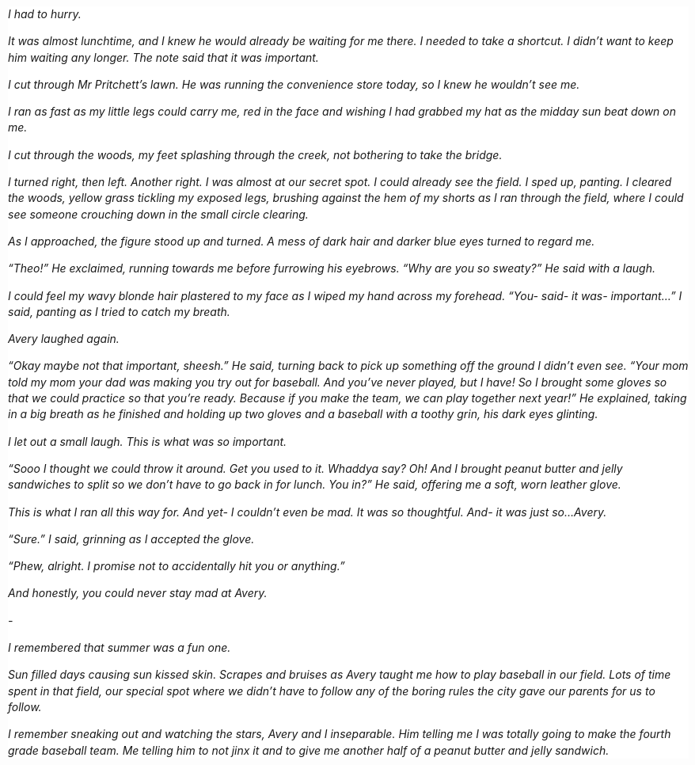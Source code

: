 *I had to hurry.*

*It was almost lunchtime, and I knew he would already be waiting for me there. I needed to take a shortcut. I didn’t want to keep him waiting any longer. The note said that it was important.*

*I cut through Mr Pritchett’s lawn. He was running the convenience store today, so I knew he wouldn’t see me.*

*I ran as fast as my little legs could carry me, red in the face and wishing I had grabbed my hat as the midday sun beat down on me.*

*I cut through the woods, my feet splashing through the creek, not bothering to take the bridge.*

*I turned right, then left. Another right. I was almost at our secret spot. I could already see the field. I sped up, panting. I cleared the woods, yellow grass tickling my exposed legs, brushing against the hem of my shorts as I ran through the field, where I could see someone crouching down in the small circle clearing.*

*As I approached, the figure stood up and turned. A mess of dark hair and darker blue eyes turned to regard me.*

*“Theo!” He exclaimed, running towards me before furrowing his eyebrows. “Why are you so sweaty?” He said with a laugh.*

*I could feel my wavy blonde hair plastered to my face as I wiped my hand across my forehead. “You- said- it was- important…” I said, panting as I tried to catch my breath.*

*Avery laughed again.*

*“Okay maybe not that important, sheesh.” He said, turning back to pick up something off the ground I didn’t even see. “Your mom told my mom your dad was making you try out for baseball. And you’ve never played, but I have! So I brought some gloves so that we could practice so that you’re ready. Because if you make the team, we can play together next year!” He explained, taking in a big breath as he finished and holding up two gloves and a baseball with a toothy grin, his dark eyes glinting.*

*I let out a small laugh. This is what was so important.*

*“Sooo I thought we could throw it around. Get you used to it. Whaddya say? Oh! And I brought peanut butter and jelly sandwiches to split so we don’t have to go back in for lunch. You in?” He said, offering me a soft, worn leather glove.*

*This is what I ran all this way for. And yet- I couldn’t even be mad. It was so thoughtful. And- it was just so…Avery.*

*“Sure.” I said, grinning as I accepted the glove.*

*“Phew, alright. I promise not to accidentally hit you or anything.”*

*And honestly, you could never stay mad at Avery.*

*-*

*I remembered that summer was a fun one.*

*Sun filled days causing sun kissed skin. Scrapes and bruises as Avery taught me how to play baseball in our field. Lots of time spent in that field, our special spot where we didn’t have to follow any of the boring rules the city gave our parents for us to follow.*

*I remember sneaking out and watching the stars, Avery and I inseparable. Him telling me I was totally going to make the fourth grade baseball team. Me telling him to not jinx it and to give me another half of a peanut butter and jelly sandwich.*
